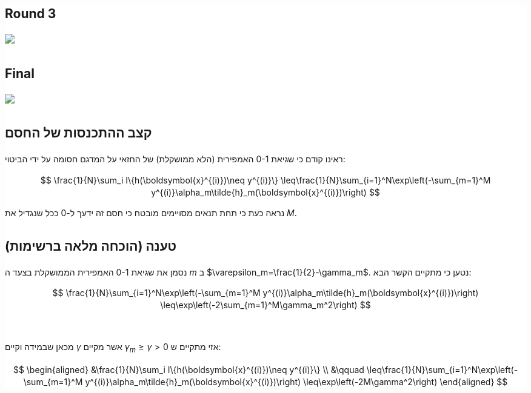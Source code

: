 </section><section>

</section><section>

## Round 3

<div class="imgbox" style="max-width:500px">

![](../lecture05/assets/example_4.png)

</div>

</section><section>

</section><section>

## Final

<div class="imgbox" style="max-width:500px">

![](../lecture05/assets/example_5.png)

</div>

</section><section>

## קצב ההתכנסות של החסם

ראינו קודם כי שגיאת 0-1 האמפירית (הלא ממושקלת) של החזאי על המדגם חסומה על ידי הביטוי:

$$
\frac{1}{N}\sum_i I\{h(\boldsymbol{x}^{(i)})\neq y^{(i)}\}
\leq\frac{1}{N}\sum_{i=1}^N\exp\left(-\sum_{m=1}^M y^{(i)}\alpha_m\tilde{h}_m(\boldsymbol{x}^{(i)})\right)
$$

נראה כעת כי תחת תנאים מסויימים מובטח כי חסם זה ידעך ל-0 ככל שנגדיל את $M$.

</section><section>

## טענה (הוכחה מלאה ברשימות)

נסמן את שגיאת 0-1 האמפירית הממושקלת בצעד ה $m$ ב $\varepsilon_m=\frac{1}{2}-\gamma_m$. נטען כי מתקיים הקשר הבא:

$$
\frac{1}{N}\sum_{i=1}^N\exp\left(-\sum_{m=1}^M y^{(i)}\alpha_m\tilde{h}_m(\boldsymbol{x}^{(i)})\right)
\leq\exp\left(-2\sum_{m=1}^M\gamma_m^2\right)
$$

<br/>

מכאן שבמידה וקיים $\gamma$ אשר מקיים $\gamma_m\geq\gamma>0$ אזי מתקיים ש:

$$
\begin{aligned}
&\frac{1}{N}\sum_i I\{h(\boldsymbol{x}^{(i)})\neq y^{(i)}\} \\
&\qquad \leq\frac{1}{N}\sum_{i=1}^N\exp\left(-\sum_{m=1}^M y^{(i)}\alpha_m\tilde{h}_m(\boldsymbol{x}^{(i)})\right)
\leq\exp\left(-2M\gamma^2\right)
\end{aligned}
$$
